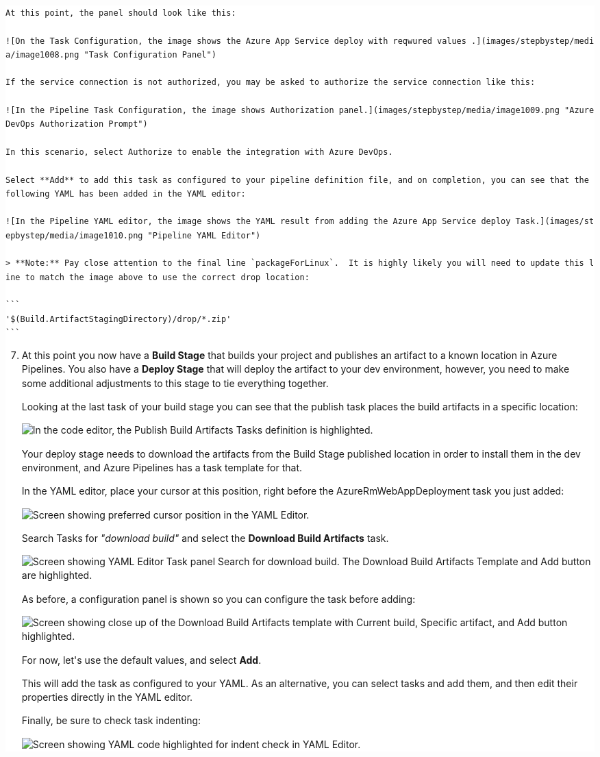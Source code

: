     At this point, the panel should look like this:

    ![On the Task Configuration, the image shows the Azure App Service deploy with reqwured values .](images/stepbystep/media/image1008.png "Task Configuration Panel")

    If the service connection is not authorized, you may be asked to authorize the service connection like this:

    ![In the Pipeline Task Configuration, the image shows Authorization panel.](images/stepbystep/media/image1009.png "Azure DevOps Authorization Prompt")

    In this scenario, select Authorize to enable the integration with Azure DevOps. 
    
    Select **Add** to add this task as configured to your pipeline definition file, and on completion, you can see that the following YAML has been added in the YAML editor:

    ![In the Pipeline YAML editor, the image shows the YAML result from adding the Azure App Service deploy Task.](images/stepbystep/media/image1010.png "Pipeline YAML Editor")  

    > **Note:** Pay close attention to the final line `packageForLinux`.  It is highly likely you will need to update this line to match the image above to use the correct drop location:    

    ```  
    '$(Build.ArtifactStagingDirectory)/drop/*.zip'
    ```  
    
7. At this point you now have a **Build Stage** that builds your project and publishes an artifact to a known location in Azure Pipelines.   You also have a **Deploy Stage** that will deploy the artifact to your dev environment, however, you need to make some additional adjustments to this stage to tie everything together. 

    Looking at the last task of your build stage you can see that the publish task places the build artifacts in a specific location: 

    ![In the code editor, the Publish Build Artifacts Tasks definition is highlighted.](images/stepbystep/media/image1011.png "Pipeline YAML Properties")

    Your deploy stage needs to download the artifacts from the Build Stage published location in order to install them in the dev environment, and Azure Pipelines has a task template for that.   
    
    In the YAML editor, place your cursor at this position, right before the AzureRmWebAppDeployment task you just added:

    ![Screen showing preferred cursor position in the YAML Editor.](images/stepbystep/media/image1012.png "Cursor Position in YAML Editor")
    
    Search Tasks for *"download build"* and select the **Download Build Artifacts** task.   
    
    ![Screen showing YAML Editor Task panel Search for download build.  The Download Build Artifacts Template and Add button are highlighted.](images/stepbystep/media/image1013.png "Download Task Selected")
    
    As before, a configuration panel is shown so you can configure the task before adding:
    
    ![Screen showing close up of the Download Build Artifacts template with Current build, Specific artifact, and Add button highlighted.](images/stepbystep/media/image1014.png "Download Task Configuration Panel")
    
    For now, let's use the default values, and select **Add**.   
    
    This will add the task as configured to your YAML.  As an alternative, you can select tasks and add them, and then edit their properties directly in the YAML editor.  
    
    Finally, be sure to check task indenting:

    ![Screen showing YAML code highlighted for indent check in YAML Editor.](images/stepbystep/media/image1015.png "YAML formatting in Editor")
    